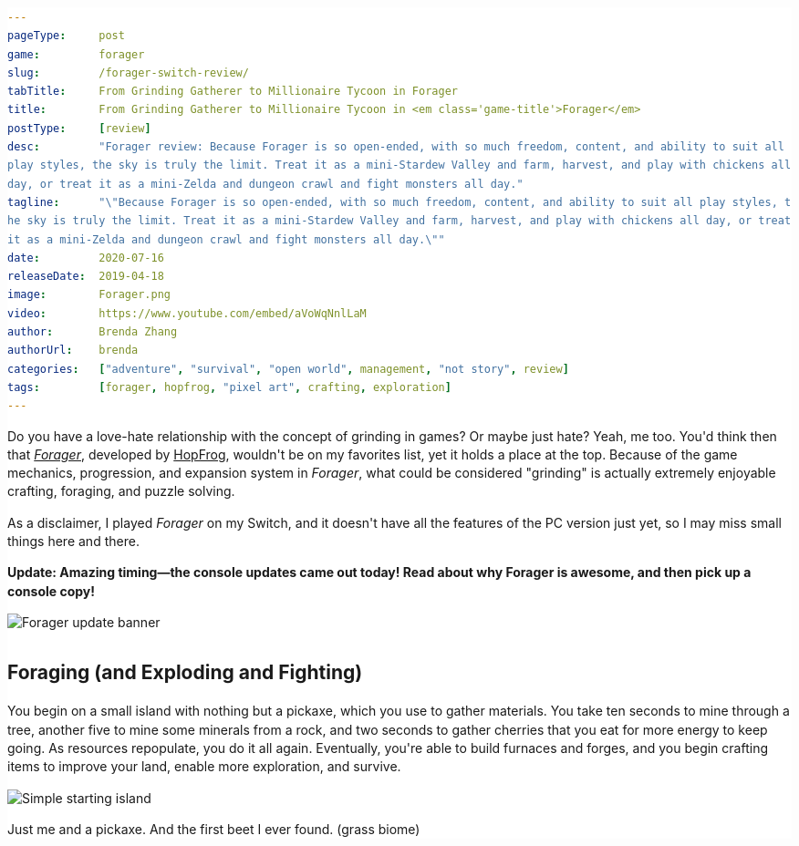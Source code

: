 ```yaml
---
pageType:     post
game:         forager
slug:         /forager-switch-review/
tabTitle:     From Grinding Gatherer to Millionaire Tycoon in Forager
title:        From Grinding Gatherer to Millionaire Tycoon in <em class='game-title'>Forager</em>
postType:     [review]
desc:         "Forager review: Because Forager is so open-ended, with so much freedom, content, and ability to suit all play styles, the sky is truly the limit. Treat it as a mini-Stardew Valley and farm, harvest, and play with chickens all day, or treat it as a mini-Zelda and dungeon crawl and fight monsters all day."
tagline:      "\"Because Forager is so open-ended, with so much freedom, content, and ability to suit all play styles, the sky is truly the limit. Treat it as a mini-Stardew Valley and farm, harvest, and play with chickens all day, or treat it as a mini-Zelda and dungeon crawl and fight monsters all day.\""
date:         2020-07-16
releaseDate:  2019-04-18
image:        Forager.png
video:        https://www.youtube.com/embed/aVoWqNnlLaM
author:       Brenda Zhang
authorUrl:    brenda
categories:   ["adventure", "survival", "open world", management, "not story", review]
tags:         [forager, hopfrog, "pixel art", crafting, exploration]
---
```

Do you have a love-hate relationship with the concept of grinding in games? Or maybe just hate? Yeah, me too. You'd think then that *[Forager](https://hopfrogsa.net/forager)*, developed by [HopFrog](https://hopfrogsa.net/), wouldn't be on my favorites list, yet it holds a place at the top. Because of the game mechanics, progression, and expansion system in *Forager*, what could be considered "grinding" is actually extremely enjoyable crafting, foraging, and puzzle solving.

As a disclaimer, I played *Forager* on my Switch, and it doesn't have all the features of the PC version just yet, so I may miss small things here and there.

**Update: Amazing timing—the console updates came out today! Read about why Forager is awesome, and then pick up a console copy!**

![Forager update banner][imageupdate]

## Foraging (and Exploding and Fighting)

You begin on a small island with nothing but a pickaxe, which you use to gather materials. You take ten seconds to mine through a tree, another five to mine some minerals from a rock, and two seconds to gather cherries that you eat for more energy to keep going. As resources repopulate, you do it all again. Eventually, you're able to build furnaces and forges, and you begin crafting items to improve your land, enable more exploration, and survive.

![Simple starting island][image0]

<figcaption>Just me and a pickaxe. And the first beet I ever found. (grass biome)</figcaption>


[image0]: ../../../images/post/forager/Forager0.jpeg
[image1]: ../../../images/post/forager/Forager1.jpeg
[image2]: ../../../images/post/forager/Forager2.jpeg
[image3a]: ../../../images/post/forager/Forager3.jpeg
[image3b]: ../../../images/post/forager/Forager-treehouse.jpeg
[image4]: ../../../images/post/forager/Forager4.jpeg
[image5]: ../../../images/post/forager/Forager5.jpeg
[image6]: ../../../images/post/forager/Forager6.jpeg
[image7]: ../../../images/post/forager/Forager7.jpeg
[image8]: ../../../images/post/forager/Forager8.jpeg
[image9]: ../../../images/post/forager/Forager9.jpeg
[image10]: ../../../images/post/forager/Forager10.jpeg
[imageupdate]: ../../../images/post/forager/Forager-update.jpg